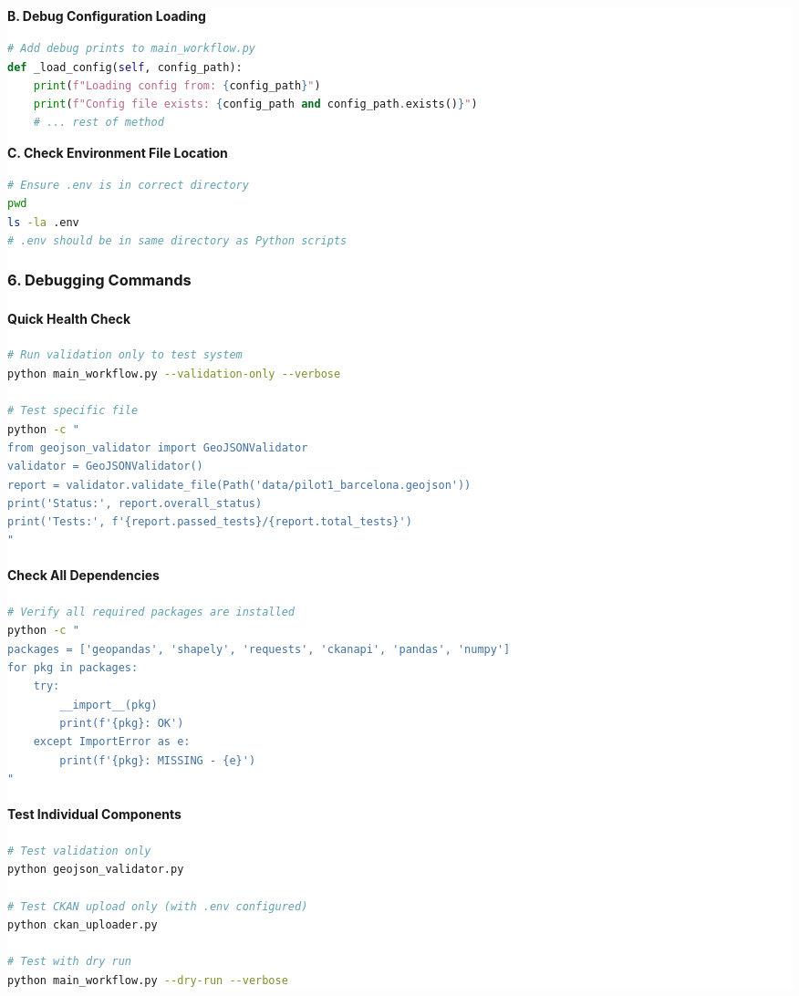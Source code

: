 **B. Debug Configuration Loading**
```python
# Add debug prints to main_workflow.py
def _load_config(self, config_path):
    print(f"Loading config from: {config_path}")
    print(f"Config file exists: {config_path and config_path.exists()}")
    # ... rest of method
```

**C. Check Environment File Location**
```bash
# Ensure .env is in correct directory
pwd
ls -la .env
# .env should be in same directory as Python scripts
```

### 6. Debugging Commands

#### Quick Health Check
```bash
# Run validation only to test system
python main_workflow.py --validation-only --verbose

# Test specific file
python -c "
from geojson_validator import GeoJSONValidator
validator = GeoJSONValidator()
report = validator.validate_file(Path('data/pilot1_barcelona.geojson'))
print('Status:', report.overall_status)
print('Tests:', f'{report.passed_tests}/{report.total_tests}')
"
```

#### Check All Dependencies
```bash
# Verify all required packages are installed
python -c "
packages = ['geopandas', 'shapely', 'requests', 'ckanapi', 'pandas', 'numpy']
for pkg in packages:
    try:
        __import__(pkg)
        print(f'{pkg}: OK')
    except ImportError as e:
        print(f'{pkg}: MISSING - {e}')
"
```

#### Test Individual Components
```bash
# Test validation only
python geojson_validator.py

# Test CKAN upload only (with .env configured)
python ckan_uploader.py

# Test with dry run
python main_workflow.py --dry-run --verbose
```
